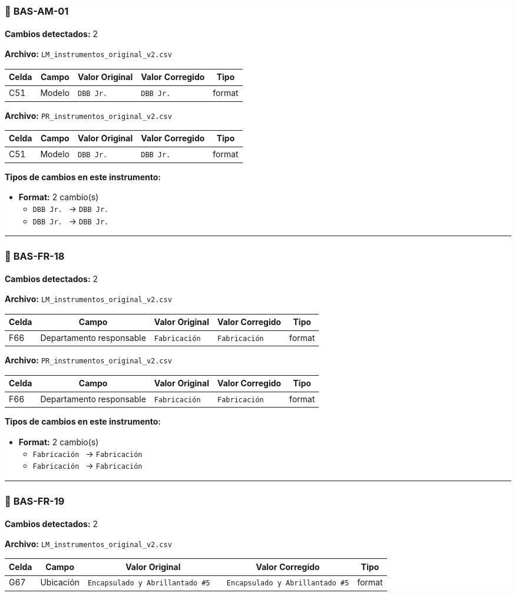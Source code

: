 
### 🔩 **BAS-AM-01**

**Cambios detectados:** 2

**Archivo:** `LM_instrumentos_original_v2.csv`

| Celda | Campo | Valor Original | Valor Corregido | Tipo |
|-------|-------|----------------|------------------|------|
| C51 | Modelo | `DBB Jr. ` | `DBB Jr.` | format |

**Archivo:** `PR_instrumentos_original_v2.csv`

| Celda | Campo | Valor Original | Valor Corregido | Tipo |
|-------|-------|----------------|------------------|------|
| C51 | Modelo | `DBB Jr. ` | `DBB Jr.` | format |

**Tipos de cambios en este instrumento:**
- **Format:** 2 cambio(s)
  - `DBB Jr. ` → `DBB Jr.`
  - `DBB Jr. ` → `DBB Jr.`

---

### 🔩 **BAS-FR-18**

**Cambios detectados:** 2

**Archivo:** `LM_instrumentos_original_v2.csv`

| Celda | Campo | Valor Original | Valor Corregido | Tipo |
|-------|-------|----------------|------------------|------|
| F66 | Departamento responsable | `Fabricación ` | `Fabricación` | format |

**Archivo:** `PR_instrumentos_original_v2.csv`

| Celda | Campo | Valor Original | Valor Corregido | Tipo |
|-------|-------|----------------|------------------|------|
| F66 | Departamento responsable | `Fabricación ` | `Fabricación` | format |

**Tipos de cambios en este instrumento:**
- **Format:** 2 cambio(s)
  - `Fabricación ` → `Fabricación`
  - `Fabricación ` → `Fabricación`

---

### 🔩 **BAS-FR-19**

**Cambios detectados:** 2

**Archivo:** `LM_instrumentos_original_v2.csv`

| Celda | Campo | Valor Original | Valor Corregido | Tipo |
|-------|-------|----------------|------------------|------|
| G67 | Ubicación | `Encapsulado y Abrillantado #5  ` | `Encapsulado y Abrillantado #5` | format |
